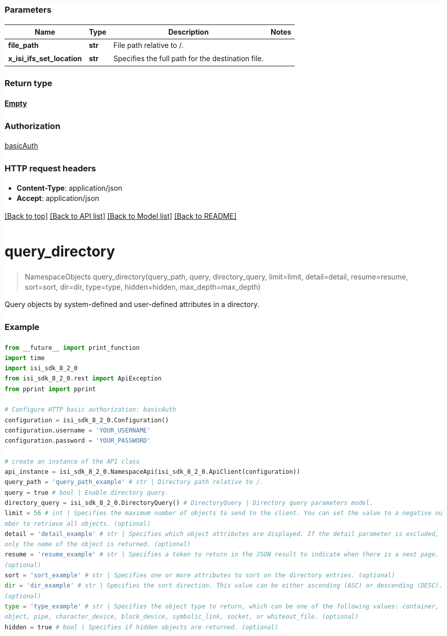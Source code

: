 ### Parameters

Name | Type | Description  | Notes
------------- | ------------- | ------------- | -------------
 **file_path** | **str**| File path relative to /. | 
 **x_isi_ifs_set_location** | **str**| Specifies the full path for the destination file.  | 

### Return type

[**Empty**](Empty.md)

### Authorization

[basicAuth](../README.md#basicAuth)

### HTTP request headers

 - **Content-Type**: application/json
 - **Accept**: application/json

[[Back to top]](#) [[Back to API list]](../README.md#documentation-for-api-endpoints) [[Back to Model list]](../README.md#documentation-for-models) [[Back to README]](../README.md)

# **query_directory**
> NamespaceObjects query_directory(query_path, query, directory_query, limit=limit, detail=detail, resume=resume, sort=sort, dir=dir, type=type, hidden=hidden, max_depth=max_depth)



Query objects by system-defined and user-defined attributes in a directory.

### Example
```python
from __future__ import print_function
import time
import isi_sdk_8_2_0
from isi_sdk_8_2_0.rest import ApiException
from pprint import pprint

# Configure HTTP basic authorization: basicAuth
configuration = isi_sdk_8_2_0.Configuration()
configuration.username = 'YOUR_USERNAME'
configuration.password = 'YOUR_PASSWORD'

# create an instance of the API class
api_instance = isi_sdk_8_2_0.NamespaceApi(isi_sdk_8_2_0.ApiClient(configuration))
query_path = 'query_path_example' # str | Directory path relative to /.
query = true # bool | Enable directory query.
directory_query = isi_sdk_8_2_0.DirectoryQuery() # DirectoryQuery | Directory query parameters model.
limit = 56 # int | Specifies the maximum number of objects to send to the client. You can set the value to a negative number to retrieve all objects. (optional)
detail = 'detail_example' # str | Specifies which object attributes are displayed. If the detail parameter is excluded, only the name of the object is returned. (optional)
resume = 'resume_example' # str | Specifies a token to return in the JSON result to indicate when there is a next page. (optional)
sort = 'sort_example' # str | Specifies one or more attributes to sort on the directory entries. (optional)
dir = 'dir_example' # str | Specifies the sort direction. This value can be either ascending (ASC) or descending (DESC). (optional)
type = 'type_example' # str | Specifies the object type to return, which can be one of the following values: container, object, pipe, character_device, block_device, symbolic_link, socket, or whiteout_file. (optional)
hidden = true # bool | Specifies if hidden objects are returned. (optional)
```